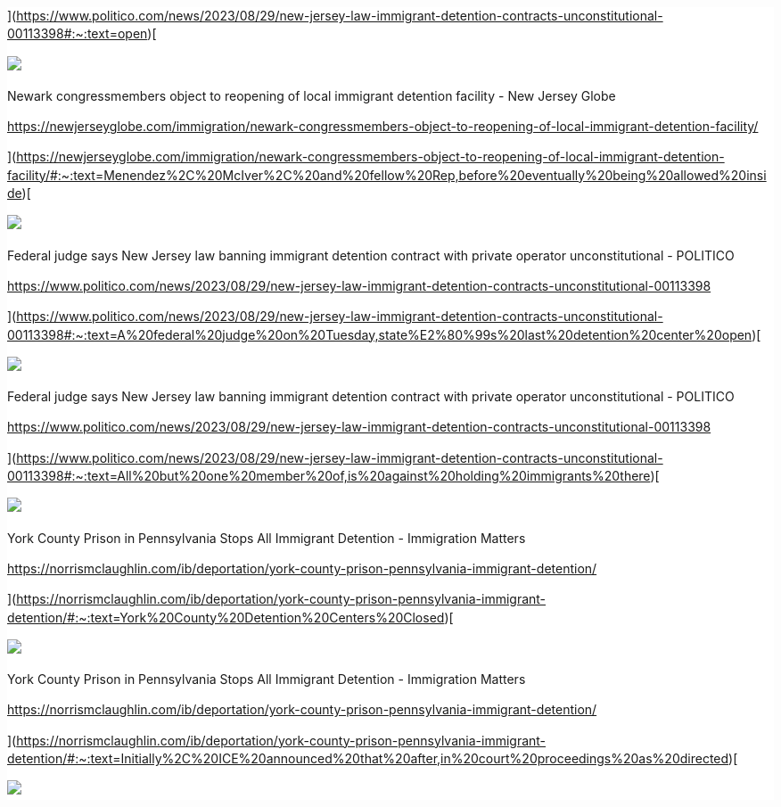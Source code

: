 ](https://www.politico.com/news/2023/08/29/new-jersey-law-immigrant-detention-contracts-unconstitutional-00113398#:~:text=open)[

![](https://www.google.com/s2/favicons?domain=https://newjerseyglobe.com&sz=32)

Newark congressmembers object to reopening of local immigrant detention facility - New Jersey Globe

https://newjerseyglobe.com/immigration/newark-congressmembers-object-to-reopening-of-local-immigrant-detention-facility/

](https://newjerseyglobe.com/immigration/newark-congressmembers-object-to-reopening-of-local-immigrant-detention-facility/#:~:text=Menendez%2C%20McIver%2C%20and%20fellow%20Rep,before%20eventually%20being%20allowed%20inside)[

![](https://www.google.com/s2/favicons?domain=https://www.politico.com&sz=32)

Federal judge says New Jersey law banning immigrant detention contract with private operator unconstitutional - POLITICO

https://www.politico.com/news/2023/08/29/new-jersey-law-immigrant-detention-contracts-unconstitutional-00113398

](https://www.politico.com/news/2023/08/29/new-jersey-law-immigrant-detention-contracts-unconstitutional-00113398#:~:text=A%20federal%20judge%20on%20Tuesday,state%E2%80%99s%20last%20detention%20center%20open)[

![](https://www.google.com/s2/favicons?domain=https://www.politico.com&sz=32)

Federal judge says New Jersey law banning immigrant detention contract with private operator unconstitutional - POLITICO

https://www.politico.com/news/2023/08/29/new-jersey-law-immigrant-detention-contracts-unconstitutional-00113398

](https://www.politico.com/news/2023/08/29/new-jersey-law-immigrant-detention-contracts-unconstitutional-00113398#:~:text=All%20but%20one%20member%20of,is%20against%20holding%20immigrants%20there)[

![](https://www.google.com/s2/favicons?domain=https://norrismclaughlin.com&sz=32)

York County Prison in Pennsylvania Stops All Immigrant Detention - Immigration Matters

https://norrismclaughlin.com/ib/deportation/york-county-prison-pennsylvania-immigrant-detention/

](https://norrismclaughlin.com/ib/deportation/york-county-prison-pennsylvania-immigrant-detention/#:~:text=York%20County%20Detention%20Centers%20Closed)[

![](https://www.google.com/s2/favicons?domain=https://norrismclaughlin.com&sz=32)

York County Prison in Pennsylvania Stops All Immigrant Detention - Immigration Matters

https://norrismclaughlin.com/ib/deportation/york-county-prison-pennsylvania-immigrant-detention/

](https://norrismclaughlin.com/ib/deportation/york-county-prison-pennsylvania-immigrant-detention/#:~:text=Initially%2C%20ICE%20announced%20that%20after,in%20court%20proceedings%20as%20directed)[

![](https://www.google.com/s2/favicons?domain=https://www.phillyvoice.com&sz=32)
